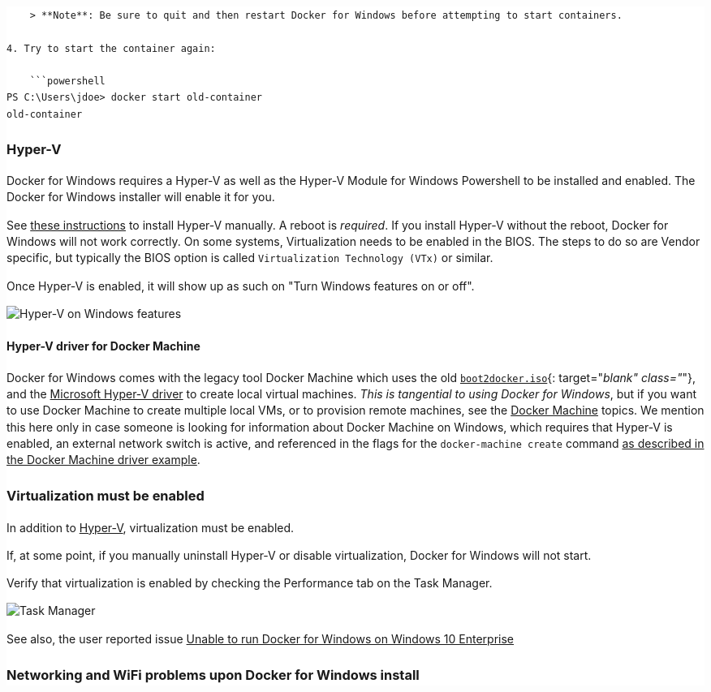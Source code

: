 ```
    > **Note**: Be sure to quit and then restart Docker for Windows before attempting to start containers.

4. Try to start the container again:
    
    ```powershell
PS C:\Users\jdoe> docker start old-container
old-container
```

### Hyper-V

Docker for Windows requires a Hyper-V as well as the Hyper-V Module for Windows Powershell to be installed and enabled. The Docker for Windows installer will enable it for you.

See [these instructions](https://msdn.microsoft.com/en-us/virtualization/hyperv_on_windows/quick_start/walkthrough_install) to install Hyper-V manually. A reboot is *required*. If you install Hyper-V without the reboot, Docker for Windows will not work correctly. On some systems, Virtualization needs to be enabled in the BIOS. The steps to do so are Vendor specific, but typically the BIOS option is called `Virtualization Technology
(VTx)` or similar.

Once Hyper-V is enabled, it will show up as such on "Turn Windows features on or off".

![Hyper-V on Windows features](images/hyper-v-enable-status.png )

#### Hyper-V driver for Docker Machine

Docker for Windows comes with the legacy tool Docker Machine which uses the old [`boot2docker.iso`](https://github.com/boot2docker/boot2docker){: target="*blank" class="*"}, and the [Microsoft Hyper-V driver](/machine/drivers/hyper-v.md) to create local virtual machines. *This is tangential to using Docker for Windows*, but if you want to use Docker Machine to create multiple local VMs, or to provision remote machines, see the [Docker Machine](/machine/index.md) topics. We mention this here only in case someone is looking for information about Docker Machine on Windows, which requires that Hyper-V is enabled, an external network switch is active, and referenced in the flags for the `docker-machine create` command [as described in the Docker Machine driver example](/machine/drivers/hyper-v.md#example).

### Virtualization must be enabled

In addition to [Hyper-V](#hyper-v), virtualization must be enabled.

If, at some point, if you manually uninstall Hyper-V or disable virtualization, Docker for Windows will not start.

Verify that virtualization is enabled by checking the Performance tab on the Task Manager.

![Task Manager](images/win-virtualization-enabled.png)

See also, the user reported issue [Unable to run Docker for Windows on Windows 10 Enterprise](https://github.com/docker/for-win/issues/74)

### Networking and WiFi problems upon Docker for Windows install
